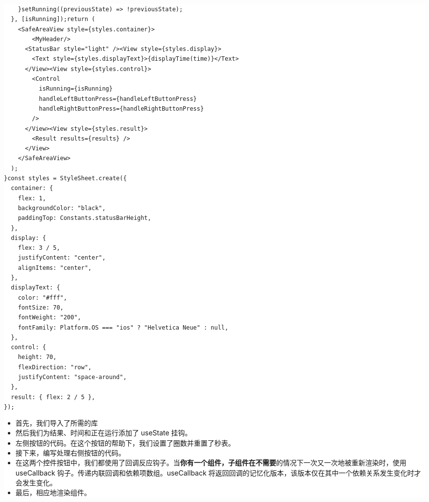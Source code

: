 ```
    }setRunning((previousState) => !previousState);
  }, [isRunning]);return (
    <SafeAreaView style={styles.container}>
        <MyHeader/>
      <StatusBar style="light" /><View style={styles.display}>
        <Text style={styles.displayText}>{displayTime(time)}</Text>
      </View><View style={styles.control}>
        <Control
          isRunning={isRunning}
          handleLeftButtonPress={handleLeftButtonPress}
          handleRightButtonPress={handleRightButtonPress}
        />
      </View><View style={styles.result}>
        <Result results={results} />
      </View>
    </SafeAreaView>
  );
}const styles = StyleSheet.create({
  container: {
    flex: 1,
    backgroundColor: "black",
    paddingTop: Constants.statusBarHeight,
  },
  display: {
    flex: 3 / 5,
    justifyContent: "center",
    alignItems: "center",
  },
  displayText: {
    color: "#fff",
    fontSize: 70,
    fontWeight: "200",
    fontFamily: Platform.OS === "ios" ? "Helvetica Neue" : null,
  },
  control: {
    height: 70,
    flexDirection: "row",
    justifyContent: "space-around",
  },
  result: { flex: 2 / 5 },
});
```

*   首先，我们导入了所需的库
*   然后我们为结果、时间和正在运行添加了 useState 挂钩。
*   左侧按钮的代码。在这个按钮的帮助下，我们设置了圈数并重置了秒表。
*   接下来，编写处理右侧按钮的代码。
*   在这两个控件按钮中，我们都使用了回调反应钩子。当**你有一个组件，子组件在不需要**的情况下一次又一次地被重新渲染时，使用 useCallback 钩子。传递内联回调和依赖项数组。useCallback 将返回回调的记忆化版本，该版本仅在其中一个依赖关系发生变化时才会发生变化。
*   最后，相应地渲染组件。
